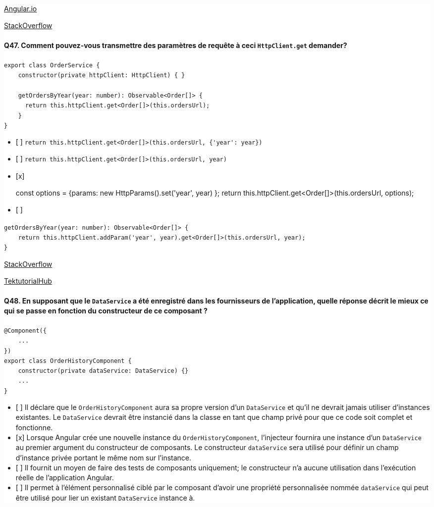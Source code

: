 [Angular.io](https://angular.io/guide/attribute-directives#passing-values-into-an-attribute-directive)

[StackOverflow](https://stackoverflow.com/a/46303049)

#### Q47. Comment pouvez-vous transmettre des paramètres de requête à ceci `HttpClient.get` demander?

    export class OrderService {
        constructor(private httpClient: HttpClient) { }

        getOrdersByYear(year: number): Observable<Order[]> {
          return this.httpClient.get<Order[]>(this.ordersUrl);
        }
    }

*   \[ ] `return this.httpClient.get<Order[]>(this.ordersUrl, {'year': year})`
*   \[ ] `return this.httpClient.get<Order[]>(this.ordersUrl, year)`
*   \[x]



    const options = {params: new HttpParams().set('year', year) };
    return this.httpClient.get<Order[]>(this.ordersUrl, options);

*   \[ ]

```angularjs
getOrdersByYear(year: number): Observable<Order[]> {
    return this.httpClient.addParam('year', year).get<Order[]>(this.ordersUrl, year);
}
```

[StackOverflow](https://stackoverflow.com/a/34475594)

[TektutorialHub](https://www.tektutorialshub.com/angular/angular-pass-url-parameters-query-strings/#httpparams)

#### Q48. En supposant que le `DataService` a été enregistré dans les fournisseurs de l’application, quelle réponse décrit le mieux ce qui se passe en fonction du constructeur de ce composant ?

    @Component({
        ...
    })
    export class OrderHistoryComponent {
        constructor(private dataService: DataService) {}
        ...
    }

*   \[ ] Il déclare que le `OrderHistoryComponent` aura sa propre version d’un `DataService` et qu’il ne devrait jamais utiliser d’instances existantes. Le `DataService` devrait être instancié dans la classe en tant que champ privé pour que ce code soit complet et fonctionne.
*   \[x] Lorsque Angular crée une nouvelle instance du `OrderHistoryComponent`, l’injecteur fournira une instance d’un `DataService` au premier argument du constructeur de composants. Le constructeur `dataService` sera utilisé pour définir un champ d’instance privée portant le même nom sur l’instance.
*   \[ ] Il fournit un moyen de faire des tests de composants uniquement; le constructeur n’a aucune utilisation dans l’exécution réelle de l’application Angular.
*   \[ ] Il permet à l’élément personnalisé ciblé par le composant d’avoir une propriété personnalisée nommée `dataService` qui peut être utilisé pour lier un existant `DataService` instance à.
